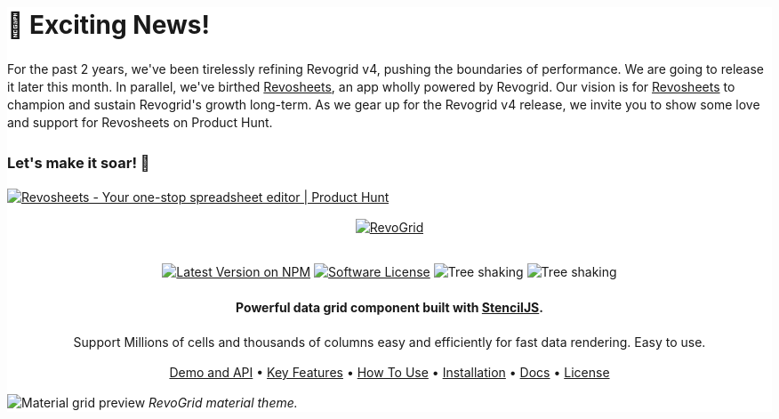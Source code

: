# 🎉 Exciting News! 

For the past 2 years, we've been tirelessly refining Revogrid v4, pushing the boundaries of performance. We are going to release it later this month.
In parallel, we've birthed [Revosheets](https://www.producthunt.com/posts/revosheets), an app wholly powered by Revogrid. Our vision is for [Revosheets](https://www.producthunt.com/posts/revosheets) to champion and sustain Revogrid's growth long-term. As we gear up for the Revogrid v4 release, we invite you to show some love and support for Revosheets on Product Hunt. 

### Let's make it soar! 🚀
<a href="https://www.producthunt.com/posts/revosheets?utm_source=badge-featured&utm_medium=badge&utm_souce=badge-revosheets" target="_blank"><img src="https://api.producthunt.com/widgets/embed-image/v1/featured.svg?post_id=420743&theme=dark" alt="Revosheets - Your&#0032;one&#0045;stop&#0032;spreadsheet&#0032;editor | Product Hunt" style="width: 250px; height: 54px;" width="250" height="54" /></a>



<p align="center">
  <a href="https://revolist.github.io/revogrid">
    <img src="./assets/logo.svg" alt="RevoGrid" height="150" />
  </a>
</p>

##

<p align="center">
  <a href="https://www.npmjs.com/package/@revolist/revogrid"><img src="https://img.shields.io/npm/v/@revolist/revogrid" alt="Latest Version on NPM"/></a>
  <a href="https://github.com/revolist/revogrid/blob/master/LICENSE"><img src="https://img.shields.io/npm/l/@revolist/revogrid" alt="Software License"/></a>
  <img src="https://badgen.net/bundlephobia/dependency-count/@revolist/revogrid@latest" alt="Tree shaking"/>
  <img src="https://badgen.net/bundlephobia/tree-shaking/@revolist/revogrid@latest" alt="Tree shaking"/>
</p>
<h4 align="center">Powerful data grid component built with <a href="https://stenciljs.com" target="_blank">StencilJS</a>.</h4>
<p align="center">
Support Millions of cells and thousands of columns easy and efficiently for fast data rendering. Easy to use.
  
</p>

<p align="center">
  <a href="https://revolist.github.io/revogrid">Demo and API</a> •
  <a href="#key-features">Key Features</a> •
  <a href="#basic-usage">How To Use</a> •
  <a href="#installation">Installation</a> •
  <a href="https://github.com/revolist/revogrid/blob/master/src/components/revo-grid/readme.md">Docs</a> •
  <a href="#license">License</a>
</p>

<img src="./assets/material.jpg" alt="Material grid preview" width="100%" />
<i>RevoGrid material theme.</i>
<br>
